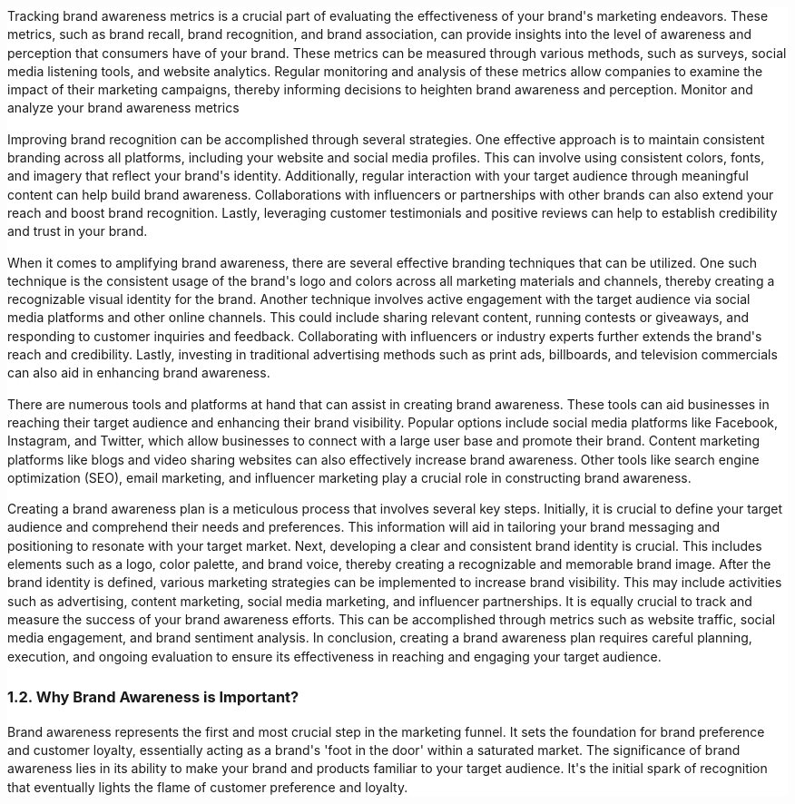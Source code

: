 Tracking brand awareness metrics is a crucial part of evaluating the effectiveness of your brand's marketing endeavors. These metrics, such as brand recall, brand recognition, and brand association, can provide insights into the level of awareness and perception that consumers have of your brand. These metrics can be measured through various methods, such as surveys, social media listening tools, and website analytics. Regular monitoring and analysis of these metrics allow companies to examine the impact of their marketing campaigns, thereby informing decisions to heighten brand awareness and perception.
Monitor and analyze your brand awareness metrics

Improving brand recognition can be accomplished through several strategies. One effective approach is to maintain consistent branding across all platforms, including your website and social media profiles. This can involve using consistent colors, fonts, and imagery that reflect your brand's identity. Additionally, regular interaction with your target audience through meaningful content can help build brand awareness. Collaborations with influencers or partnerships with other brands can also extend your reach and boost brand recognition. Lastly, leveraging customer testimonials and positive reviews can help to establish credibility and trust in your brand.

When it comes to amplifying brand awareness, there are several effective branding techniques that can be utilized. One such technique is the consistent usage of the brand's logo and colors across all marketing materials and channels, thereby creating a recognizable visual identity for the brand. Another technique involves active engagement with the target audience via social media platforms and other online channels. This could include sharing relevant content, running contests or giveaways, and responding to customer inquiries and feedback. Collaborating with influencers or industry experts further extends the brand's reach and credibility. Lastly, investing in traditional advertising methods such as print ads, billboards, and television commercials can also aid in enhancing brand awareness.

There are numerous tools and platforms at hand that can assist in creating brand awareness. These tools can aid businesses in reaching their target audience and enhancing their brand visibility. Popular options include social media platforms like Facebook, Instagram, and Twitter, which allow businesses to connect with a large user base and promote their brand. Content marketing platforms like blogs and video sharing websites can also effectively increase brand awareness. Other tools like search engine optimization (SEO), email marketing, and influencer marketing play a crucial role in constructing brand awareness.

Creating a brand awareness plan is a meticulous process that involves several key steps. Initially, it is crucial to define your target audience and comprehend their needs and preferences. This information will aid in tailoring your brand messaging and positioning to resonate with your target market. Next, developing a clear and consistent brand identity is crucial. This includes elements such as a logo, color palette, and brand voice, thereby creating a recognizable and memorable brand image. After the brand identity is defined, various marketing strategies can be implemented to increase brand visibility. This may include activities such as advertising, content marketing, social media marketing, and influencer partnerships. It is equally crucial to track and measure the success of your brand awareness efforts. This can be accomplished through metrics such as website traffic, social media engagement, and brand sentiment analysis. In conclusion, creating a brand awareness plan requires careful planning, execution, and ongoing evaluation to ensure its effectiveness in reaching and engaging your target audience.

### 1.2. Why Brand Awareness is Important?

Brand awareness represents the first and most crucial step in the marketing funnel. It sets the foundation for brand preference and customer loyalty, essentially acting as a brand's 'foot in the door' within a saturated market. The significance of brand awareness lies in its ability to make your brand and products familiar to your target audience. It's the initial spark of recognition that eventually lights the flame of customer preference and loyalty.
